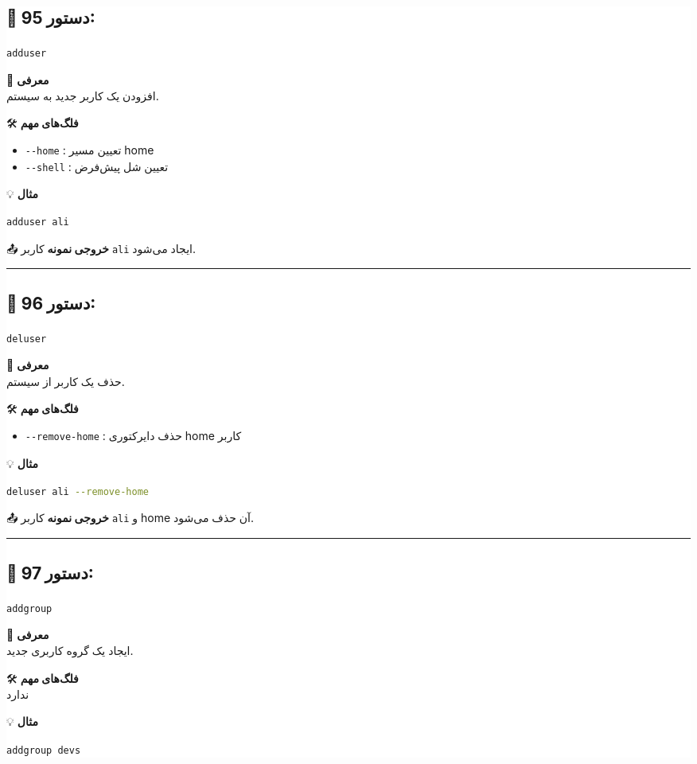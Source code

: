 
## 🔹 دستور 95:
```bash
adduser
```

📌 **معرفی**  
افزودن یک کاربر جدید به سیستم.

🛠 **فلگ‌های مهم**
- `--home` : تعیین مسیر home  
- `--shell` : تعیین شل پیش‌فرض

💡 **مثال**
```bash
adduser ali
```

📤 **خروجی نمونه**
کاربر `ali` ایجاد می‌شود.

---

## 🔹 دستور 96:
```bash
deluser
```

📌 **معرفی**  
حذف یک کاربر از سیستم.

🛠 **فلگ‌های مهم**
- `--remove-home` : حذف دایرکتوری home کاربر

💡 **مثال**
```bash
deluser ali --remove-home
```

📤 **خروجی نمونه**
کاربر `ali` و home آن حذف می‌شود.

---

## 🔹 دستور 97:
```bash
addgroup
```

📌 **معرفی**  
ایجاد یک گروه کاربری جدید.

🛠 **فلگ‌های مهم**  
ندارد

💡 **مثال**
```bash
addgroup devs
```
